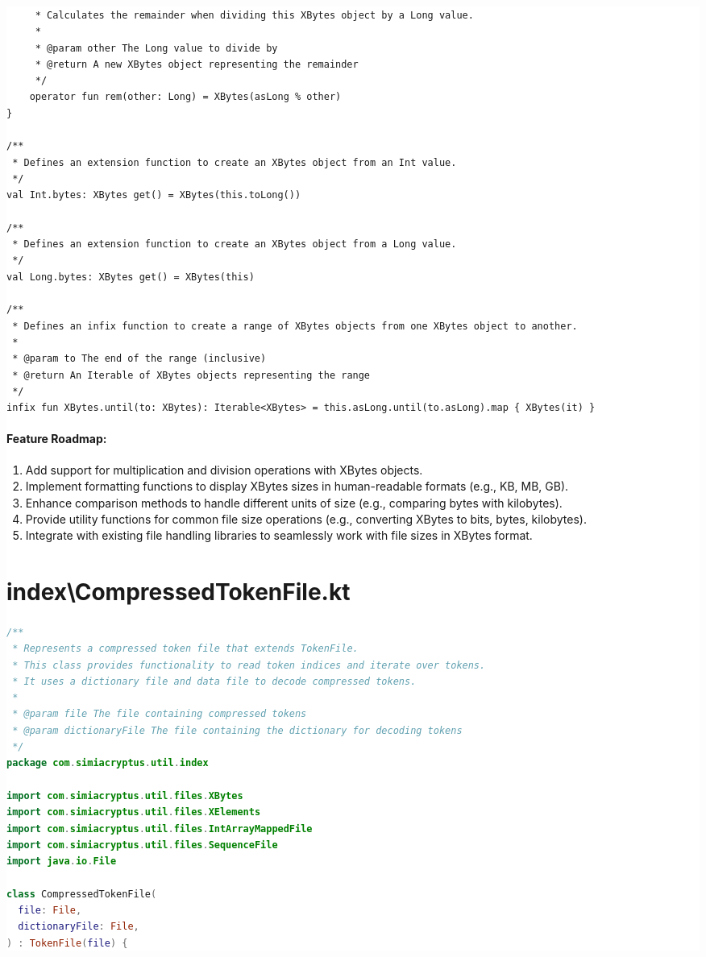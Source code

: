 ```
     * Calculates the remainder when dividing this XBytes object by a Long value.
     * 
     * @param other The Long value to divide by
     * @return A new XBytes object representing the remainder
     */
    operator fun rem(other: Long) = XBytes(asLong % other)
}

/**
 * Defines an extension function to create an XBytes object from an Int value.
 */
val Int.bytes: XBytes get() = XBytes(this.toLong())

/**
 * Defines an extension function to create an XBytes object from a Long value.
 */
val Long.bytes: XBytes get() = XBytes(this)

/**
 * Defines an infix function to create a range of XBytes objects from one XBytes object to another.
 * 
 * @param to The end of the range (inclusive)
 * @return An Iterable of XBytes objects representing the range
 */
infix fun XBytes.until(to: XBytes): Iterable<XBytes> = this.asLong.until(to.asLong).map { XBytes(it) }
```


#### Feature Roadmap:
1. Add support for multiplication and division operations with XBytes objects.
2. Implement formatting functions to display XBytes sizes in human-readable formats (e.g., KB, MB, GB).
3. Enhance comparison methods to handle different units of size (e.g., comparing bytes with kilobytes).
4. Provide utility functions for common file size operations (e.g., converting XBytes to bits, bytes, kilobytes).
5. Integrate with existing file handling libraries to seamlessly work with file sizes in XBytes format.

# index\CompressedTokenFile.kt

```kotlin
/**
 * Represents a compressed token file that extends TokenFile.
 * This class provides functionality to read token indices and iterate over tokens.
 * It uses a dictionary file and data file to decode compressed tokens.
 *
 * @param file The file containing compressed tokens
 * @param dictionaryFile The file containing the dictionary for decoding tokens
 */
package com.simiacryptus.util.index

import com.simiacryptus.util.files.XBytes
import com.simiacryptus.util.files.XElements
import com.simiacryptus.util.files.IntArrayMappedFile
import com.simiacryptus.util.files.SequenceFile
import java.io.File

class CompressedTokenFile(
  file: File,
  dictionaryFile: File,
) : TokenFile(file) {
```